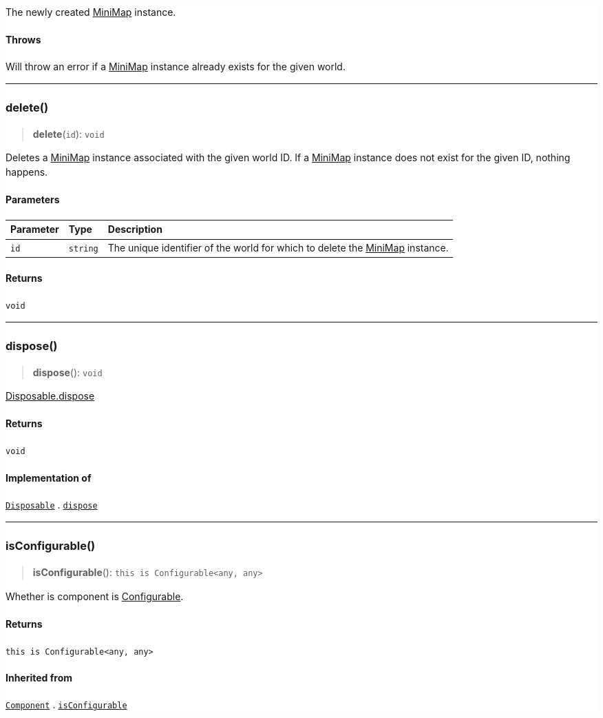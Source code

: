 The newly created [MiniMap](MiniMap.md) instance.

#### Throws

Will throw an error if a [MiniMap](MiniMap.md) instance already exists for the given world.

***

### delete()

> **delete**(`id`): `void`

Deletes a [MiniMap](MiniMap.md) instance associated with the given world ID.
If a [MiniMap](MiniMap.md) instance does not exist for the given ID, nothing happens.

#### Parameters

| Parameter | Type | Description |
| :------ | :------ | :------ |
| `id` | `string` | The unique identifier of the world for which to delete the [MiniMap](MiniMap.md) instance. |

#### Returns

`void`

***

### dispose()

> **dispose**(): `void`

[Disposable.dispose](../interfaces/Disposable.md#dispose)

#### Returns

`void`

#### Implementation of

[`Disposable`](../interfaces/Disposable.md) . [`dispose`](../interfaces/Disposable.md#dispose)

***

### isConfigurable()

> **isConfigurable**(): `this is Configurable<any, any>`

Whether is component is [Configurable](../interfaces/Configurable.md).

#### Returns

`this is Configurable<any, any>`

#### Inherited from

[`Component`](Component.md) . [`isConfigurable`](Component.md#isconfigurable)
